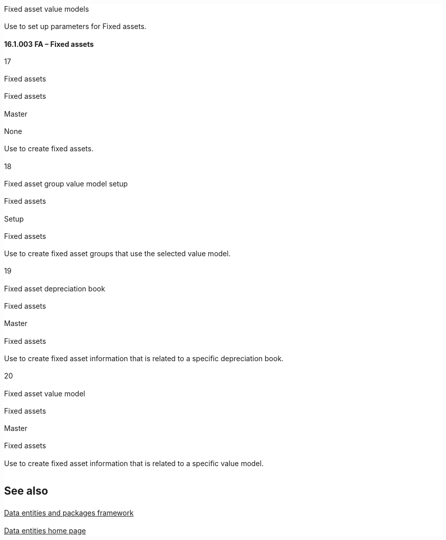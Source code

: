 Fixed asset value models

Use to set up parameters for Fixed assets.

**16.1.003 FA – Fixed assets**

17

Fixed assets

Fixed assets

Master

None

Use to create fixed assets.

18

Fixed asset group value model setup

Fixed assets

Setup

Fixed assets

Use to create fixed asset groups that use the selected value model.

19

Fixed asset depreciation book

Fixed assets

Master

Fixed assets

Use to create fixed asset information that is related to a specific depreciation book.

20

Fixed asset value model

Fixed assets

Master

Fixed assets

Use to create fixed asset information that is related to a specific value model.

See also
--------

[Data entities and packages framework](data-entities-data-packages.md)

[Data entities home page](data-entities-home-page.md)

